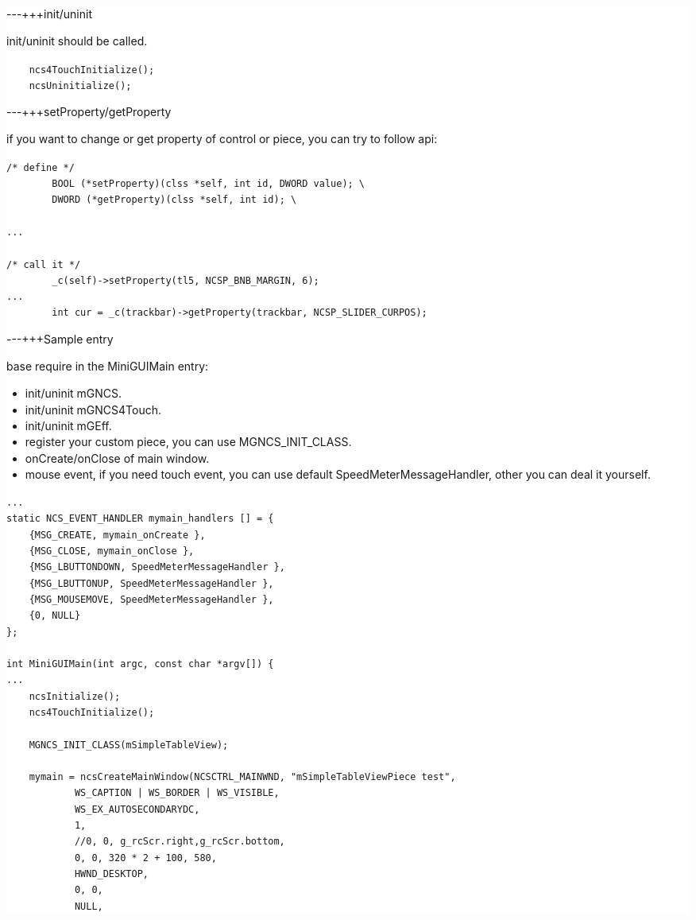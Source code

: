 ---+++init/uninit

init/uninit should be called.

```cplusplus
    ncs4TouchInitialize();
    ncsUninitialize();
```


---+++setProperty/getProperty


if you want to change or get property of control or piece, you can try to
follow api:


```cplusplus
/* define */
        BOOL (*setProperty)(clss *self, int id, DWORD value); \
        DWORD (*getProperty)(clss *self, int id); \

...

/* call it */
        _c(self)->setProperty(tl5, NCSP_BNB_MARGIN, 6);
...
        int cur = _c(trackbar)->getProperty(trackbar, NCSP_SLIDER_CURPOS);

```

---+++Sample entry

base require in the MiniGUIMain entry:
- init/uninit mGNCS.
- init/uninit mGNCS4Touch.
- init/uninit mGEff.
- register your custom piece, you can use MGNCS_INIT_CLASS.
- onCreate/onClose of main window.
- mouse event, if you need touch event, you can use default
     SpeedMeterMessageHandler, other you can deal it yourself.

```cplusplus
...
static NCS_EVENT_HANDLER mymain_handlers [] = {
    {MSG_CREATE, mymain_onCreate },
    {MSG_CLOSE, mymain_onClose },
    {MSG_LBUTTONDOWN, SpeedMeterMessageHandler },
    {MSG_LBUTTONUP, SpeedMeterMessageHandler },
    {MSG_MOUSEMOVE, SpeedMeterMessageHandler },
    {0, NULL}
};

int MiniGUIMain(int argc, const char *argv[]) {
...
    ncsInitialize();
    ncs4TouchInitialize();

    MGNCS_INIT_CLASS(mSimpleTableView);

    mymain = ncsCreateMainWindow(NCSCTRL_MAINWND, "mSimpleTableViewPiece test",
            WS_CAPTION | WS_BORDER | WS_VISIBLE,
            WS_EX_AUTOSECONDARYDC,
            1,
            //0, 0, g_rcScr.right,g_rcScr.bottom,
            0, 0, 320 * 2 + 100, 580,
            HWND_DESKTOP,
            0, 0,
            NULL,
```